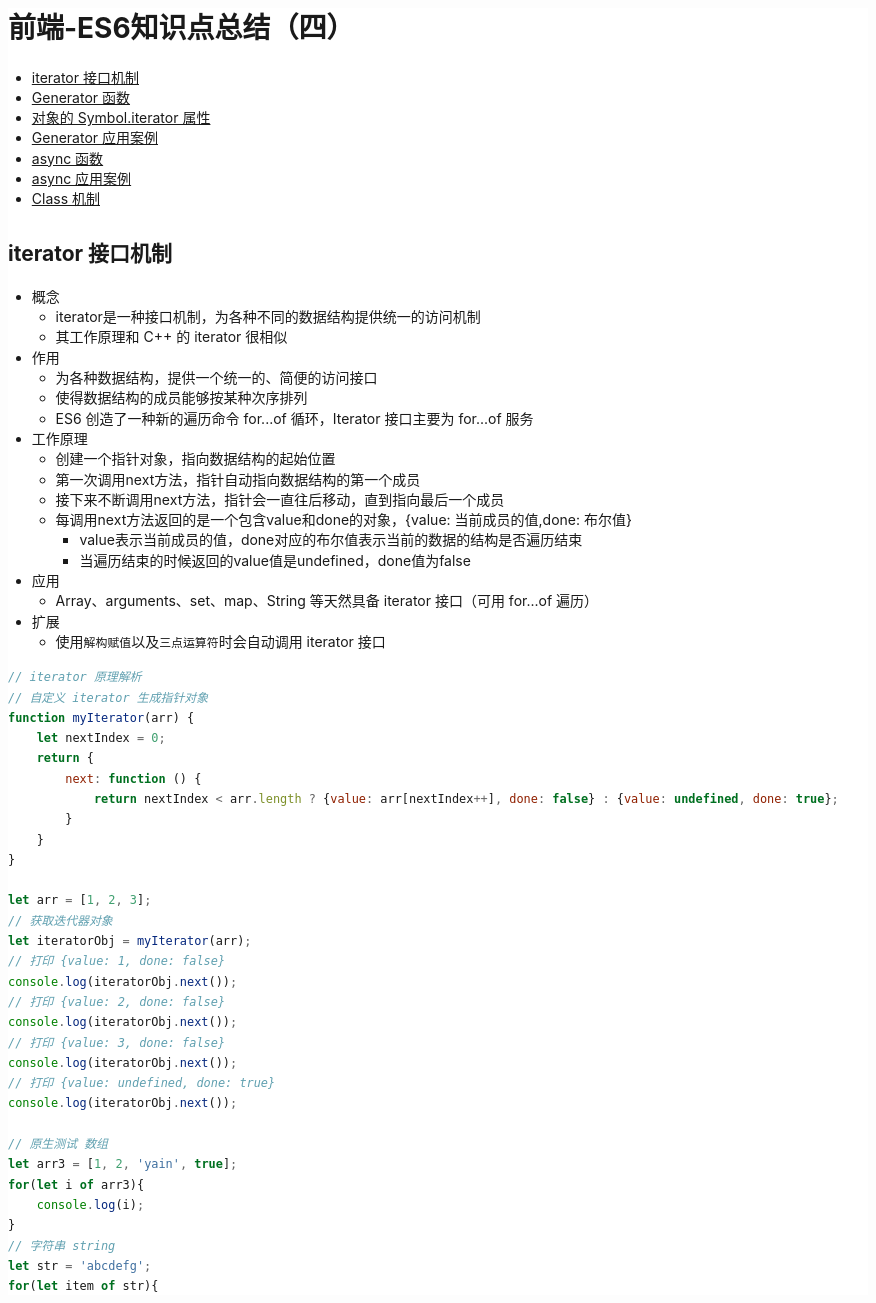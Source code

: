 # 前端-ES6知识点总结（四）

  - [iterator 接口机制](#iterator-%E6%8E%A5%E5%8F%A3%E6%9C%BA%E5%88%B6)
  - [Generator 函数](#generator-%E5%87%BD%E6%95%B0)
  - [对象的 Symbol.iterator 属性](#%E5%AF%B9%E8%B1%A1%E7%9A%84-symboliterator-%E5%B1%9E%E6%80%A7)
  - [Generator 应用案例](#generator-%E5%BA%94%E7%94%A8%E6%A1%88%E4%BE%8B)
  - [async 函数](#async-%E5%87%BD%E6%95%B0)
  - [async 应用案例](#async-%E5%BA%94%E7%94%A8%E6%A1%88%E4%BE%8B)
  - [Class 机制](#class-%E6%9C%BA%E5%88%B6)

## iterator 接口机制
* 概念
    * iterator是一种接口机制，为各种不同的数据结构提供统一的访问机制
    * 其工作原理和 C++ 的 iterator 很相似
* 作用
    * 为各种数据结构，提供一个统一的、简便的访问接口
    * 使得数据结构的成员能够按某种次序排列
    * ES6 创造了一种新的遍历命令 for...of 循环，Iterator 接口主要为 for...of 服务
* 工作原理
    * 创建一个指针对象，指向数据结构的起始位置
    * 第一次调用next方法，指针自动指向数据结构的第一个成员
    * 接下来不断调用next方法，指针会一直往后移动，直到指向最后一个成员
    * 每调用next方法返回的是一个包含value和done的对象，{value: 当前成员的值,done: 布尔值}
        * value表示当前成员的值，done对应的布尔值表示当前的数据的结构是否遍历结束
        * 当遍历结束的时候返回的value值是undefined，done值为false
* 应用
    * Array、arguments、set、map、String 等天然具备 iterator 接口（可用 for...of 遍历）
* 扩展
    * 使用`解构赋值`以及`三点运算符`时会自动调用 iterator 接口
```js
// iterator 原理解析
// 自定义 iterator 生成指针对象
function myIterator(arr) {
    let nextIndex = 0;
    return {
        next: function () {
            return nextIndex < arr.length ? {value: arr[nextIndex++], done: false} : {value: undefined, done: true};
        }
    }
}

let arr = [1, 2, 3];
// 获取迭代器对象
let iteratorObj = myIterator(arr);
// 打印 {value: 1, done: false}
console.log(iteratorObj.next());
// 打印 {value: 2, done: false}
console.log(iteratorObj.next());
// 打印 {value: 3, done: false}
console.log(iteratorObj.next());
// 打印 {value: undefined, done: true}
console.log(iteratorObj.next());

// 原生测试 数组
let arr3 = [1, 2, 'yain', true];
for(let i of arr3){
    console.log(i);
}
// 字符串 string
let str = 'abcdefg';
for(let item of str){
```